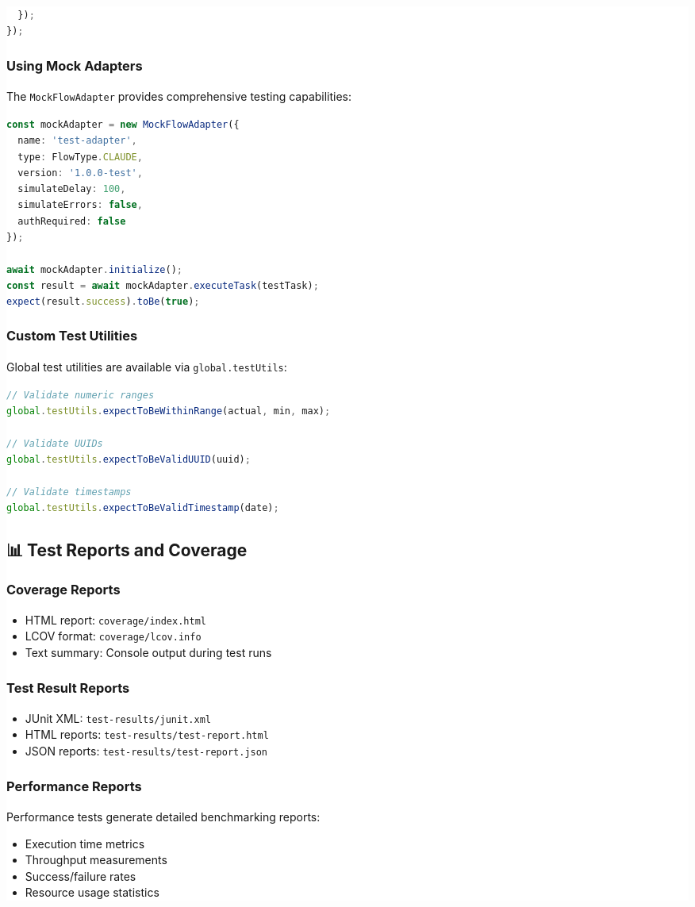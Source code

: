 ```typescript
  });
});
```

### Using Mock Adapters
The `MockFlowAdapter` provides comprehensive testing capabilities:
```typescript
const mockAdapter = new MockFlowAdapter({
  name: 'test-adapter',
  type: FlowType.CLAUDE,
  version: '1.0.0-test',
  simulateDelay: 100,
  simulateErrors: false,
  authRequired: false
});

await mockAdapter.initialize();
const result = await mockAdapter.executeTask(testTask);
expect(result.success).toBe(true);
```

### Custom Test Utilities
Global test utilities are available via `global.testUtils`:
```typescript
// Validate numeric ranges
global.testUtils.expectToBeWithinRange(actual, min, max);

// Validate UUIDs
global.testUtils.expectToBeValidUUID(uuid);

// Validate timestamps
global.testUtils.expectToBeValidTimestamp(date);
```

## 📊 Test Reports and Coverage

### Coverage Reports
- HTML report: `coverage/index.html`
- LCOV format: `coverage/lcov.info`
- Text summary: Console output during test runs

### Test Result Reports
- JUnit XML: `test-results/junit.xml`
- HTML reports: `test-results/test-report.html`
- JSON reports: `test-results/test-report.json`

### Performance Reports
Performance tests generate detailed benchmarking reports:
- Execution time metrics
- Throughput measurements
- Success/failure rates
- Resource usage statistics

